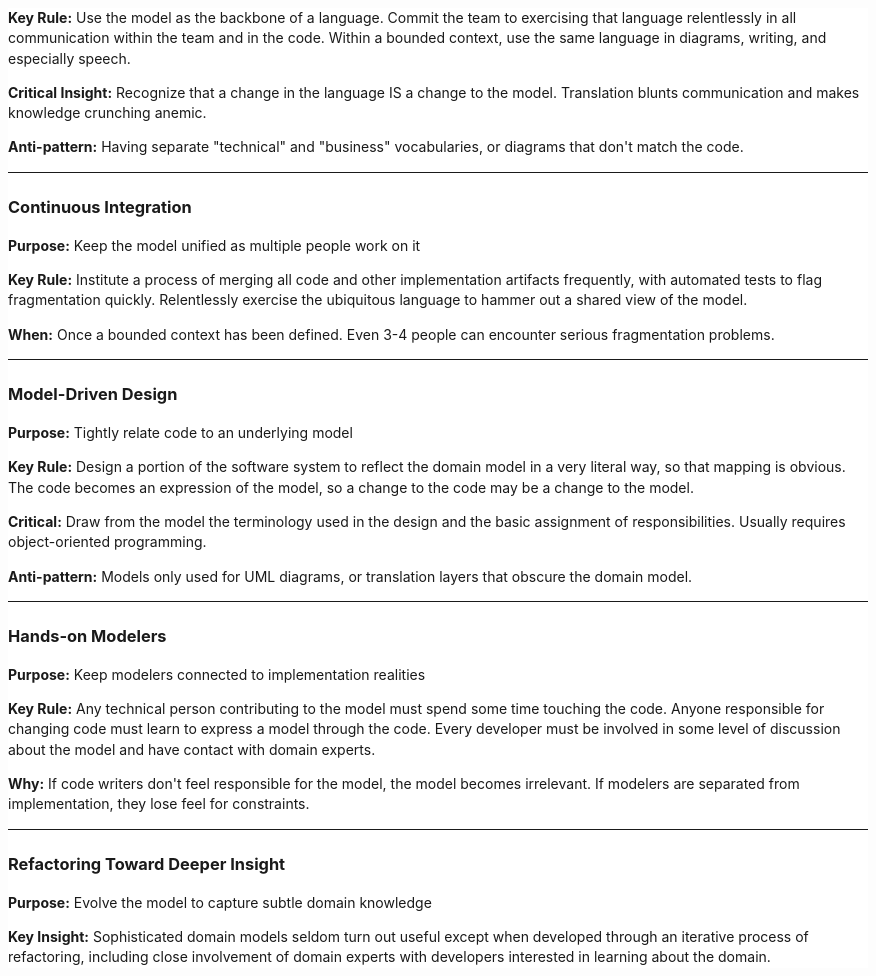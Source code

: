 **Key Rule:** Use the model as the backbone of a language. Commit the team to exercising that language relentlessly in all communication within the team and in the code. Within a bounded context, use the same language in diagrams, writing, and especially speech.

**Critical Insight:** Recognize that a change in the language IS a change to the model. Translation blunts communication and makes knowledge crunching anemic.

**Anti-pattern:** Having separate "technical" and "business" vocabularies, or diagrams that don't match the code.

---

### Continuous Integration
**Purpose:** Keep the model unified as multiple people work on it

**Key Rule:** Institute a process of merging all code and other implementation artifacts frequently, with automated tests to flag fragmentation quickly. Relentlessly exercise the ubiquitous language to hammer out a shared view of the model.

**When:** Once a bounded context has been defined. Even 3-4 people can encounter serious fragmentation problems.

---

### Model-Driven Design
**Purpose:** Tightly relate code to an underlying model

**Key Rule:** Design a portion of the software system to reflect the domain model in a very literal way, so that mapping is obvious. The code becomes an expression of the model, so a change to the code may be a change to the model.

**Critical:** Draw from the model the terminology used in the design and the basic assignment of responsibilities. Usually requires object-oriented programming.

**Anti-pattern:** Models only used for UML diagrams, or translation layers that obscure the domain model.

---

### Hands-on Modelers
**Purpose:** Keep modelers connected to implementation realities

**Key Rule:** Any technical person contributing to the model must spend some time touching the code. Anyone responsible for changing code must learn to express a model through the code. Every developer must be involved in some level of discussion about the model and have contact with domain experts.

**Why:** If code writers don't feel responsible for the model, the model becomes irrelevant. If modelers are separated from implementation, they lose feel for constraints.

---

### Refactoring Toward Deeper Insight
**Purpose:** Evolve the model to capture subtle domain knowledge

**Key Insight:** Sophisticated domain models seldom turn out useful except when developed through an iterative process of refactoring, including close involvement of domain experts with developers interested in learning about the domain.
